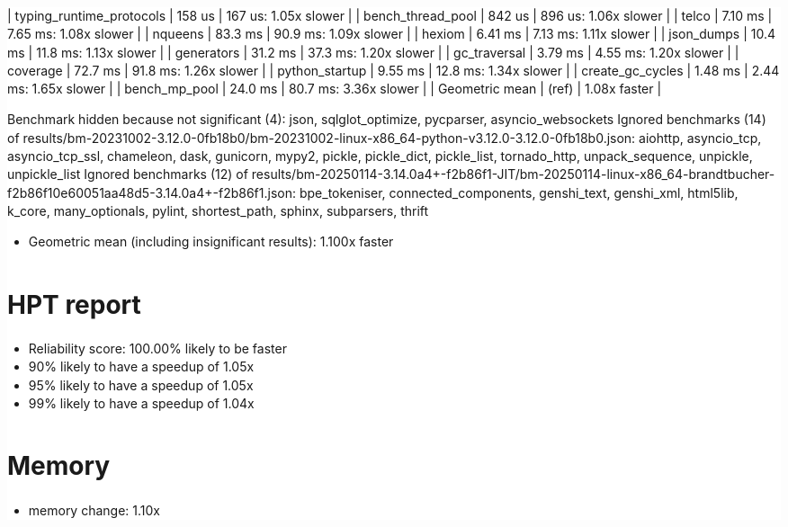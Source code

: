 | typing_runtime_protocols   | 158 us                                                 | 167 us: 1.05x slower                                                         |
| bench_thread_pool          | 842 us                                                 | 896 us: 1.06x slower                                                         |
| telco                      | 7.10 ms                                                | 7.65 ms: 1.08x slower                                                        |
| nqueens                    | 83.3 ms                                                | 90.9 ms: 1.09x slower                                                        |
| hexiom                     | 6.41 ms                                                | 7.13 ms: 1.11x slower                                                        |
| json_dumps                 | 10.4 ms                                                | 11.8 ms: 1.13x slower                                                        |
| generators                 | 31.2 ms                                                | 37.3 ms: 1.20x slower                                                        |
| gc_traversal               | 3.79 ms                                                | 4.55 ms: 1.20x slower                                                        |
| coverage                   | 72.7 ms                                                | 91.8 ms: 1.26x slower                                                        |
| python_startup             | 9.55 ms                                                | 12.8 ms: 1.34x slower                                                        |
| create_gc_cycles           | 1.48 ms                                                | 2.44 ms: 1.65x slower                                                        |
| bench_mp_pool              | 24.0 ms                                                | 80.7 ms: 3.36x slower                                                        |
| Geometric mean             | (ref)                                                  | 1.08x faster                                                                 |

Benchmark hidden because not significant (4): json, sqlglot_optimize, pycparser, asyncio_websockets
Ignored benchmarks (14) of results/bm-20231002-3.12.0-0fb18b0/bm-20231002-linux-x86_64-python-v3.12.0-3.12.0-0fb18b0.json: aiohttp, asyncio_tcp, asyncio_tcp_ssl, chameleon, dask, gunicorn, mypy2, pickle, pickle_dict, pickle_list, tornado_http, unpack_sequence, unpickle, unpickle_list
Ignored benchmarks (12) of results/bm-20250114-3.14.0a4+-f2b86f1-JIT/bm-20250114-linux-x86_64-brandtbucher-f2b86f10e60051aa48d5-3.14.0a4+-f2b86f1.json: bpe_tokeniser, connected_components, genshi_text, genshi_xml, html5lib, k_core, many_optionals, pylint, shortest_path, sphinx, subparsers, thrift

- Geometric mean (including insignificant results): 1.100x faster

# HPT report

- Reliability score: 100.00% likely to be faster
- 90% likely to have a speedup of 1.05x
- 95% likely to have a speedup of 1.05x
- 99% likely to have a speedup of 1.04x

# Memory
- memory change: 1.10x